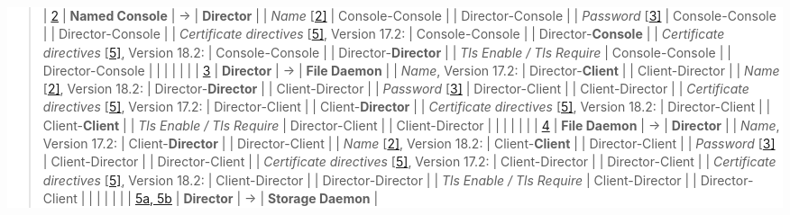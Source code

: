 > | [2](https://docs.bareos.org/TasksAndConcepts/NetworkSetup.html#legendforfullconnectionoverviewreference) | **Named Console**                                            | →    | **Director**                                                 |
> | *Name* [[2\]](https://docs.bareos.org/TasksAndConcepts/TransportEncryption.html#identity) | Console-Console                                              |      | Director-Console                                             |
> | *Password* [[3\]](https://docs.bareos.org/TasksAndConcepts/TransportEncryption.html#psk) | Console-Console                                              |      | Director-Console                                             |
> | *Certificate directives* [[5\]](https://docs.bareos.org/TasksAndConcepts/TransportEncryption.html#cert), Version 17.2: | Console-Console                                              |      | Director-**Console**                                         |
> | *Certificate directives* [[5\]](https://docs.bareos.org/TasksAndConcepts/TransportEncryption.html#cert), Version 18.2: | Console-Console                                              |      | Director-**Director**                                        |
> | *Tls Enable / Tls Require*                                   | Console-Console                                              |      | Director-Console                                             |
> |                                                              |                                                              |      |                                                              |
> | [3](https://docs.bareos.org/TasksAndConcepts/NetworkSetup.html#legendforfullconnectionoverviewreference) | **Director**                                                 | →    | **File Daemon**                                              |
> | *Name*, Version 17.2:                                        | Director-**Client**                                          |      | Client-Director                                              |
> | *Name* [[2\]](https://docs.bareos.org/TasksAndConcepts/TransportEncryption.html#identity), Version 18.2: | Director-**Director**                                        |      | Client-Director                                              |
> | *Password* [[3\]](https://docs.bareos.org/TasksAndConcepts/TransportEncryption.html#psk) | Director-Client                                              |      | Client-Director                                              |
> | *Certificate directives* [[5\]](https://docs.bareos.org/TasksAndConcepts/TransportEncryption.html#cert), Version 17.2: | Director-Client                                              |      | Client-**Director**                                          |
> | *Certificate directives* [[5\]](https://docs.bareos.org/TasksAndConcepts/TransportEncryption.html#cert), Version 18.2: | Director-Client                                              |      | Client-**Client**                                            |
> | *Tls Enable / Tls Require*                                   | Director-Client                                              |      | Client-Director                                              |
> |                                                              |                                                              |      |                                                              |
> | [4](https://docs.bareos.org/TasksAndConcepts/NetworkSetup.html#legendforfullconnectionoverviewreference) | **File Daemon**                                              | →    | **Director**                                                 |
> | *Name*, Version 17.2:                                        | Client-**Director**                                          |      | Director-Client                                              |
> | *Name* [[2\]](https://docs.bareos.org/TasksAndConcepts/TransportEncryption.html#identity), Version 18.2: | Client-**Client**                                            |      | Director-Client                                              |
> | *Password* [[3\]](https://docs.bareos.org/TasksAndConcepts/TransportEncryption.html#psk) | Client-Director                                              |      | Director-Client                                              |
> | *Certificate directives* [[5\]](https://docs.bareos.org/TasksAndConcepts/TransportEncryption.html#cert), Version 17.2: | Client-Director                                              |      | Director-Client                                              |
> | *Certificate directives* [[5\]](https://docs.bareos.org/TasksAndConcepts/TransportEncryption.html#cert), Version 18.2: | Client-Director                                              |      | Director-Director                                            |
> | *Tls Enable / Tls Require*                                   | Client-Director                                              |      | Director-Client                                              |
> |                                                              |                                                              |      |                                                              |
> | [5a, 5b](https://docs.bareos.org/TasksAndConcepts/NetworkSetup.html#legendforfullconnectionoverviewreference) | **Director**                                                 | →    | **Storage Daemon**                                           |